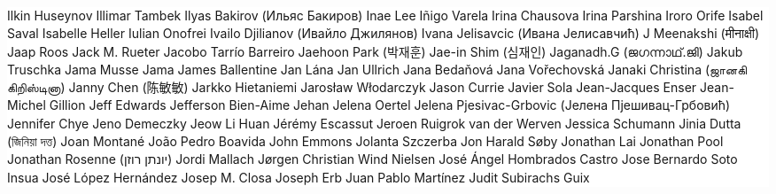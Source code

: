 Ilkin Huseynov
Illimar Tambek
Ilyas Bakirov (Ильяс Бакиров)
Inae Lee
Iñigo Varela
Irina Chausova
Irina Parshina
Iroro Orife
Isabel Saval
Isabelle Heller
Iulian Onofrei
Ivailo Djilianov (Ивайло Джилянов)
Ivana Jelisavcic (Ивана Јелисавчић)
J Meenakshi (मीनाक्षी)
Jaap Roos
Jack M. Rueter
Jacobo Tarrío Barreiro
Jaehoon Park (박재훈)
Jae-in Shim (심재인)
Jaganadh.G (ജഗന്നാഥ്.ജി)
Jakub Truschka
Jama Musse Jama
James Ballentine
Jan Lána
Jan Ullrich
Jana Bedaňová
Jana Vořechovská
Janaki Christina (ஜானகி கிறிஸ்டினா)
Janny Chen (陈敏敏)
Jarkko Hietaniemi
Jarosław Włodarczyk
Jason Currie
Javier Sola
Jean-Jacques Enser
Jean-Michel Gillion
Jeff Edwards
Jefferson Bien-Aime
Jehan
Jelena Oertel
Jelena Pjesivac-Grbovic (Јелена Пјешивац-Грбовић)
Jennifer Chye
Jeno Demeczky
Jeow Li Huan
Jérémy Escassut
Jeroen Ruigrok van der Werven
Jessica Schumann
Jinia Dutta (জিনিয়া দত্ত)
Joan Montané
João Pedro Boavida
John Emmons
Jolanta Szczerba
Jon Harald Søby
Jonathan Lai
Jonathan Pool
Jonathan Rosenne (יונתן רוזן)
Jordi Mallach
Jørgen Christian Wind Nielsen
José Ángel Hombrados Castro
Jose Bernardo Soto Insua
José López Hernández
Josep M. Closa
Joseph Erb
Juan Pablo Martínez
Judit Subirachs Guix
